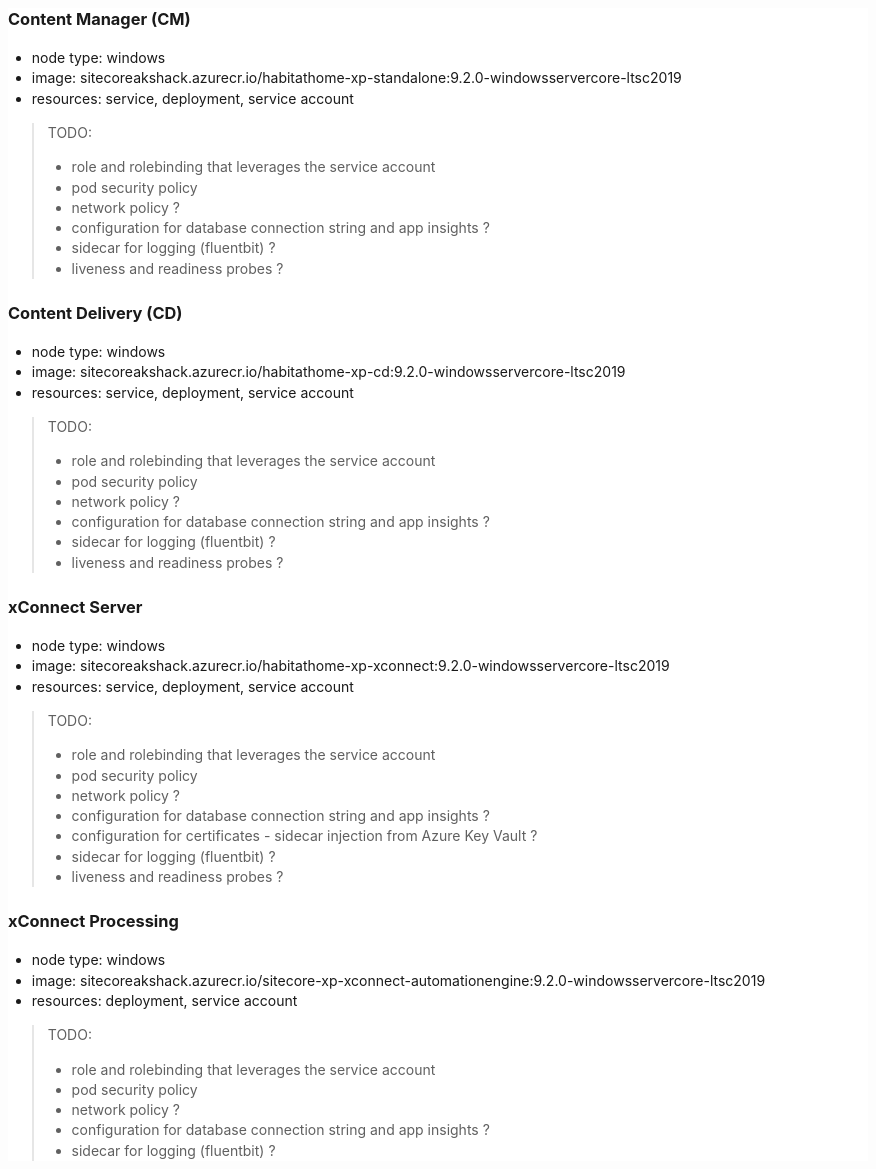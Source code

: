 ### Content Manager (CM)

- node type: windows
- image: sitecoreakshack.azurecr.io/habitathome-xp-standalone:9.2.0-windowsservercore-ltsc2019
- resources: service, deployment, service account

> TODO:
> - role and rolebinding that leverages the service account
> - pod security policy
> - network policy ?
> - configuration for database connection string and app insights ?
> - sidecar for logging (fluentbit) ?
> - liveness and readiness probes ?

### Content Delivery (CD)

- node type: windows
- image: sitecoreakshack.azurecr.io/habitathome-xp-cd:9.2.0-windowsservercore-ltsc2019
- resources: service, deployment, service account

> TODO:
> - role and rolebinding that leverages the service account
> - pod security policy
> - network policy ?
> - configuration for database connection string and app insights ?
> - sidecar for logging (fluentbit) ?
> - liveness and readiness probes ?

### xConnect Server 

- node type: windows
- image: sitecoreakshack.azurecr.io/habitathome-xp-xconnect:9.2.0-windowsservercore-ltsc2019
- resources: service, deployment, service account

> TODO:
> - role and rolebinding that leverages the service account
> - pod security policy
> - network policy ?
> - configuration for database connection string and app insights ?
> - configuration for certificates - sidecar injection from Azure Key Vault ?
> - sidecar for logging (fluentbit) ?
> - liveness and readiness probes ?

### xConnect Processing 

- node type: windows
- image: sitecoreakshack.azurecr.io/sitecore-xp-xconnect-automationengine:9.2.0-windowsservercore-ltsc2019
- resources: deployment, service account

> TODO:
> - role and rolebinding that leverages the service account
> - pod security policy
> - network policy ?
> - configuration for database connection string and app insights ?
> - sidecar for logging (fluentbit) ?
